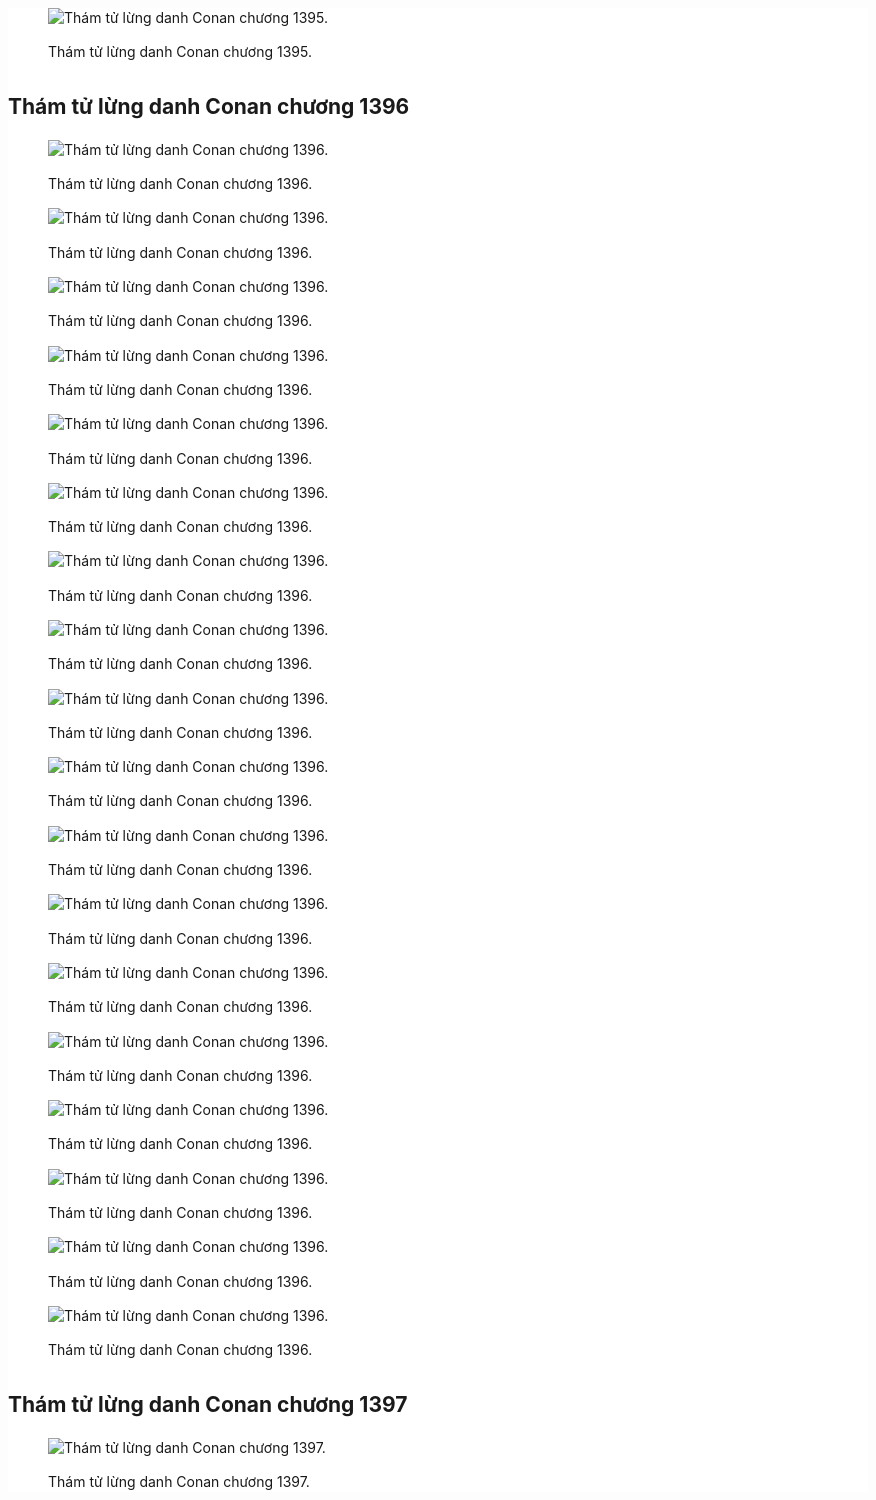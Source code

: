<figure><img src="https://banmaixanh.vercel.app/manga/gosho-aoyama/tham-tu-lung-danh-conan/0395-18.jpg" alt="Thám tử lừng danh Conan chương 1395." title="Thám tử lừng danh Conan chương 1395." height=100% width=100%><figcaption><p>Thám tử lừng danh Conan chương 1395.</p></figcaption></figure>

## Thám tử lừng danh Conan chương 1396

<figure><img src="https://banmaixanh.vercel.app/manga/gosho-aoyama/tham-tu-lung-danh-conan/0396-01.jpg" alt="Thám tử lừng danh Conan chương 1396." title="Thám tử lừng danh Conan chương 1396." height=100% width=100%><figcaption><p>Thám tử lừng danh Conan chương 1396.</p></figcaption></figure>

<figure><img src="https://banmaixanh.vercel.app/manga/gosho-aoyama/tham-tu-lung-danh-conan/0396-02.jpg" alt="Thám tử lừng danh Conan chương 1396." title="Thám tử lừng danh Conan chương 1396." height=100% width=100%><figcaption><p>Thám tử lừng danh Conan chương 1396.</p></figcaption></figure>

<figure><img src="https://banmaixanh.vercel.app/manga/gosho-aoyama/tham-tu-lung-danh-conan/0396-03.jpg" alt="Thám tử lừng danh Conan chương 1396." title="Thám tử lừng danh Conan chương 1396." height=100% width=100%><figcaption><p>Thám tử lừng danh Conan chương 1396.</p></figcaption></figure>

<figure><img src="https://banmaixanh.vercel.app/manga/gosho-aoyama/tham-tu-lung-danh-conan/0396-04.jpg" alt="Thám tử lừng danh Conan chương 1396." title="Thám tử lừng danh Conan chương 1396." height=100% width=100%><figcaption><p>Thám tử lừng danh Conan chương 1396.</p></figcaption></figure>

<figure><img src="https://banmaixanh.vercel.app/manga/gosho-aoyama/tham-tu-lung-danh-conan/0396-05.jpg" alt="Thám tử lừng danh Conan chương 1396." title="Thám tử lừng danh Conan chương 1396." height=100% width=100%><figcaption><p>Thám tử lừng danh Conan chương 1396.</p></figcaption></figure>

<figure><img src="https://banmaixanh.vercel.app/manga/gosho-aoyama/tham-tu-lung-danh-conan/0396-06.jpg" alt="Thám tử lừng danh Conan chương 1396." title="Thám tử lừng danh Conan chương 1396." height=100% width=100%><figcaption><p>Thám tử lừng danh Conan chương 1396.</p></figcaption></figure>

<figure><img src="https://banmaixanh.vercel.app/manga/gosho-aoyama/tham-tu-lung-danh-conan/0396-07.jpg" alt="Thám tử lừng danh Conan chương 1396." title="Thám tử lừng danh Conan chương 1396." height=100% width=100%><figcaption><p>Thám tử lừng danh Conan chương 1396.</p></figcaption></figure>

<figure><img src="https://banmaixanh.vercel.app/manga/gosho-aoyama/tham-tu-lung-danh-conan/0396-08.jpg" alt="Thám tử lừng danh Conan chương 1396." title="Thám tử lừng danh Conan chương 1396." height=100% width=100%><figcaption><p>Thám tử lừng danh Conan chương 1396.</p></figcaption></figure>

<figure><img src="https://banmaixanh.vercel.app/manga/gosho-aoyama/tham-tu-lung-danh-conan/0396-09.jpg" alt="Thám tử lừng danh Conan chương 1396." title="Thám tử lừng danh Conan chương 1396." height=100% width=100%><figcaption><p>Thám tử lừng danh Conan chương 1396.</p></figcaption></figure>

<figure><img src="https://banmaixanh.vercel.app/manga/gosho-aoyama/tham-tu-lung-danh-conan/0396-10.jpg" alt="Thám tử lừng danh Conan chương 1396." title="Thám tử lừng danh Conan chương 1396." height=100% width=100%><figcaption><p>Thám tử lừng danh Conan chương 1396.</p></figcaption></figure>

<figure><img src="https://banmaixanh.vercel.app/manga/gosho-aoyama/tham-tu-lung-danh-conan/0396-11.jpg" alt="Thám tử lừng danh Conan chương 1396." title="Thám tử lừng danh Conan chương 1396." height=100% width=100%><figcaption><p>Thám tử lừng danh Conan chương 1396.</p></figcaption></figure>

<figure><img src="https://banmaixanh.vercel.app/manga/gosho-aoyama/tham-tu-lung-danh-conan/0396-12.jpg" alt="Thám tử lừng danh Conan chương 1396." title="Thám tử lừng danh Conan chương 1396." height=100% width=100%><figcaption><p>Thám tử lừng danh Conan chương 1396.</p></figcaption></figure>

<figure><img src="https://banmaixanh.vercel.app/manga/gosho-aoyama/tham-tu-lung-danh-conan/0396-13.jpg" alt="Thám tử lừng danh Conan chương 1396." title="Thám tử lừng danh Conan chương 1396." height=100% width=100%><figcaption><p>Thám tử lừng danh Conan chương 1396.</p></figcaption></figure>

<figure><img src="https://banmaixanh.vercel.app/manga/gosho-aoyama/tham-tu-lung-danh-conan/0396-14.jpg" alt="Thám tử lừng danh Conan chương 1396." title="Thám tử lừng danh Conan chương 1396." height=100% width=100%><figcaption><p>Thám tử lừng danh Conan chương 1396.</p></figcaption></figure>

<figure><img src="https://banmaixanh.vercel.app/manga/gosho-aoyama/tham-tu-lung-danh-conan/0396-15.jpg" alt="Thám tử lừng danh Conan chương 1396." title="Thám tử lừng danh Conan chương 1396." height=100% width=100%><figcaption><p>Thám tử lừng danh Conan chương 1396.</p></figcaption></figure>

<figure><img src="https://banmaixanh.vercel.app/manga/gosho-aoyama/tham-tu-lung-danh-conan/0396-16.jpg" alt="Thám tử lừng danh Conan chương 1396." title="Thám tử lừng danh Conan chương 1396." height=100% width=100%><figcaption><p>Thám tử lừng danh Conan chương 1396.</p></figcaption></figure>

<figure><img src="https://banmaixanh.vercel.app/manga/gosho-aoyama/tham-tu-lung-danh-conan/0396-17.jpg" alt="Thám tử lừng danh Conan chương 1396." title="Thám tử lừng danh Conan chương 1396." height=100% width=100%><figcaption><p>Thám tử lừng danh Conan chương 1396.</p></figcaption></figure>

<figure><img src="https://banmaixanh.vercel.app/manga/gosho-aoyama/tham-tu-lung-danh-conan/0396-18.jpg" alt="Thám tử lừng danh Conan chương 1396." title="Thám tử lừng danh Conan chương 1396." height=100% width=100%><figcaption><p>Thám tử lừng danh Conan chương 1396.</p></figcaption></figure>

## Thám tử lừng danh Conan chương 1397

<figure><img src="https://banmaixanh.vercel.app/manga/gosho-aoyama/tham-tu-lung-danh-conan/0397-01.jpg" alt="Thám tử lừng danh Conan chương 1397." title="Thám tử lừng danh Conan chương 1397." height=100% width=100%><figcaption><p>Thám tử lừng danh Conan chương 1397.</p></figcaption></figure>

